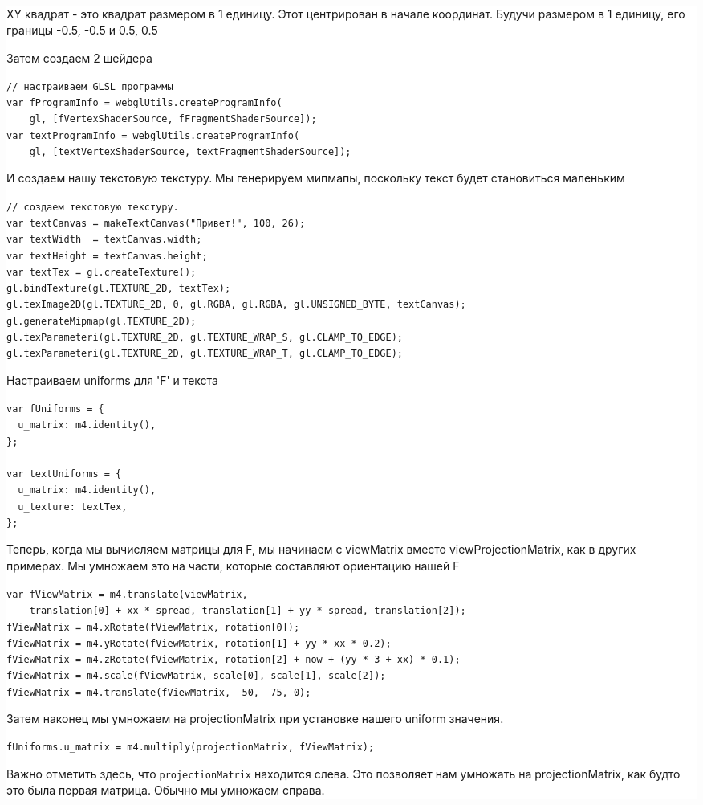 XY квадрат - это квадрат размером в 1 единицу. Этот центрирован в начале координат. Будучи размером в 1 единицу,
его границы -0.5, -0.5 и 0.5, 0.5

Затем создаем 2 шейдера

    // настраиваем GLSL программы
    var fProgramInfo = webglUtils.createProgramInfo(
        gl, [fVertexShaderSource, fFragmentShaderSource]);
    var textProgramInfo = webglUtils.createProgramInfo(
        gl, [textVertexShaderSource, textFragmentShaderSource]);

И создаем нашу текстовую текстуру. Мы генерируем мипмапы, поскольку текст будет становиться маленьким

    // создаем текстовую текстуру.
    var textCanvas = makeTextCanvas("Привет!", 100, 26);
    var textWidth  = textCanvas.width;
    var textHeight = textCanvas.height;
    var textTex = gl.createTexture();
    gl.bindTexture(gl.TEXTURE_2D, textTex);
    gl.texImage2D(gl.TEXTURE_2D, 0, gl.RGBA, gl.RGBA, gl.UNSIGNED_BYTE, textCanvas);
    gl.generateMipmap(gl.TEXTURE_2D);
    gl.texParameteri(gl.TEXTURE_2D, gl.TEXTURE_WRAP_S, gl.CLAMP_TO_EDGE);
    gl.texParameteri(gl.TEXTURE_2D, gl.TEXTURE_WRAP_T, gl.CLAMP_TO_EDGE);

Настраиваем uniforms для 'F' и текста

    var fUniforms = {
      u_matrix: m4.identity(),
    };

    var textUniforms = {
      u_matrix: m4.identity(),
      u_texture: textTex,
    };

Теперь, когда мы вычисляем матрицы для F, мы начинаем с viewMatrix вместо
viewProjectionMatrix, как в других примерах. Мы умножаем это на части,
которые составляют ориентацию нашей F

    var fViewMatrix = m4.translate(viewMatrix,
        translation[0] + xx * spread, translation[1] + yy * spread, translation[2]);
    fViewMatrix = m4.xRotate(fViewMatrix, rotation[0]);
    fViewMatrix = m4.yRotate(fViewMatrix, rotation[1] + yy * xx * 0.2);
    fViewMatrix = m4.zRotate(fViewMatrix, rotation[2] + now + (yy * 3 + xx) * 0.1);
    fViewMatrix = m4.scale(fViewMatrix, scale[0], scale[1], scale[2]);
    fViewMatrix = m4.translate(fViewMatrix, -50, -75, 0);

Затем наконец мы умножаем на projectionMatrix при установке нашего uniform значения.

    fUniforms.u_matrix = m4.multiply(projectionMatrix, fViewMatrix);

Важно отметить здесь, что `projectionMatrix` находится слева. Это позволяет нам
умножать на projectionMatrix, как будто это была первая матрица. Обычно
мы умножаем справа.
